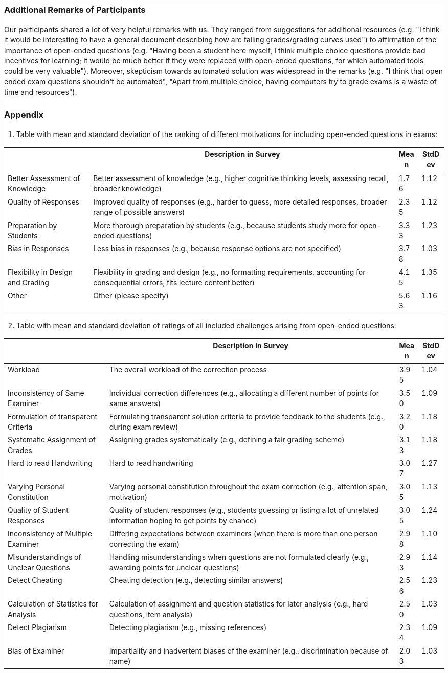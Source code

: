 ### Additional Remarks of Participants

Our participants shared a lot of very helpful remarks with us. They ranged from suggestions for additional resources (e.g. "I think it would be interesting to have a general document describing how are failing grades/grading curves used") to affirmation of the importance of open-ended questions (e.g. "Having been a student here myself, I think multiple choice questions provide bad incentives for learning; it would be much better if they were replaced with open-ended questions, for which automated tools could be very valuable"). Moreover, skepticism towards automated solution was widespread in the remarks (e.g. "I think that open ended exam questions shouldn't be automated", "Apart from multiple choice, having computers try to grade exams is a waste of time and resources").

### Appendix

1. Table with mean and standard deviation of the ranking of different motivations for including open-ended questions in exams:

|                                   | Description in Survey                                                                                                                  | Mean | StdDev |
| --------------------------------- | -------------------------------------------------------------------------------------------------------------------------------------- | ---- | ------ |
| Better Assessment of Knowledge    | Better assessment of knowledge (e.g., higher cognitive thinking levels, assessing recall, broader knowledge)                           | 1.76 | 1.12   |
| Quality of Responses              | Improved quality of responses (e.g., harder to guess, more detailed responses, broader range of possible answers)                      | 2.35 | 1.12   |
| Preparation by Students           | More thorough preparation by students (e.g., because students study more for open-ended questions)                                     | 3.33 | 1.23   |
| Bias in Responses                 | Less bias in responses (e.g., because response options are not specified)                                                              | 3.78 | 1.03   |
| Flexibility in Design and Grading | Flexibility in grading and design (e.g., no formatting requirements, accounting for consequential errors, fits lecture content better) | 4.15 | 1.35   |
| Other                             | Other (please specify)                                                                                                                 | 5.63 | 1.16   |

2. Table with mean and standard deviation of ratings of all included challenges arising from open-ended questions:

|                                        | Description in Survey                                                                                                           | Mean | StdDev |
| -------------------------------------- | ------------------------------------------------------------------------------------------------------------------------------- | ---- | ------ |
| Workload                               | The overall workload of the correction process                                                                                  | 3.95 | 1.04   |
| Inconsistency of Same Examiner         | Individual correction differences (e.g., allocating a different number of points for same answers)                              | 3.50 | 1.09   |
| Formulation of transparent Criteria    | Formulating transparent solution criteria to provide feedback to the students (e.g., during exam review)                        | 3.20 | 1.18   |
| Systematic Assignment of Grades        | Assigning grades systematically (e.g., defining a fair grading scheme)                                                          | 3.13 | 1.18   |
| Hard to read Handwriting               | Hard to read handwriting                                                                                                        | 3.07 | 1.27   |
| Varying Personal Constitution          | Varying personal constitution throughout the exam correction (e.g., attention span, motivation)                                 | 3.05 | 1.13   |
| Quality of Student Responses           | Quality of student responses (e.g., students guessing or listing a lot of unrelated information hoping to get points by chance) | 3.05 | 1.24   |
| Inconsistency of Multiple Examiner     | Differing expectations between examiners (when there is more than one person correcting the exam)                               | 2.98 | 1.10   |
| Misunderstandings of Unclear Questions | Handling misunderstandings when questions are not formulated clearly (e.g., awarding points for unclear questions)              | 2.93 | 1.14   |
| Detect Cheating                        | Cheating detection (e.g., detecting similar answers)                                                                            | 2.56 | 1.23   |
| Calculation of Statistics for Analysis | Calculation of assignment and question statistics for later analysis (e.g., hard questions, item analysis)                      | 2.50 | 1.03   |
| Detect Plagiarism                      | Detecting plagiarism (e.g., missing references)                                                                                 | 2.34 | 1.09   |
| Bias of Examiner                       | Impartiality and inadvertent biases of the examiner (e.g., discrimination because of name)                                      | 2.03 | 1.03   |
